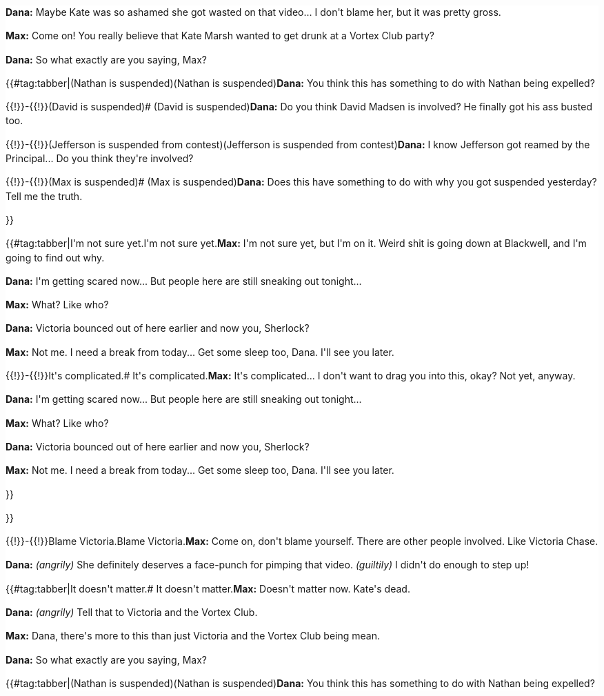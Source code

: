 **Dana:** Maybe Kate was so ashamed she got wasted on that video... I don't blame her, but it was pretty gross.

**Max:** Come on! You really believe that Kate Marsh wanted to get drunk at a Vortex Club party?

**Dana:** So what exactly are you saying, Max?

{{#tag:tabber|(Nathan is suspended)(Nathan is suspended)**Dana:** You think this has something to do with Nathan being expelled?

{{!}}-{{!}}(David is suspended)# (David is suspended)**Dana:** Do you think David Madsen is involved? He finally got his ass busted too.

{{!}}-{{!}}(Jefferson is suspended from contest)(Jefferson is suspended from contest)**Dana:** I know Jefferson got reamed by the Principal... Do you think they're involved?

{{!}}-{{!}}(Max is suspended)# (Max is suspended)**Dana:** Does this have something to do with why you got suspended yesterday? Tell me the truth.

}}

{{#tag:tabber|I'm not sure yet.I'm not sure yet.**Max:** I'm not sure yet, but I'm on it. Weird shit is going down at Blackwell, and I'm going to find out why.

**Dana:** I'm getting scared now... But people here are still sneaking out tonight...

**Max:** What? Like who?

**Dana:** Victoria bounced out of here earlier and now you, Sherlock?

**Max:** Not me. I need a break from today... Get some sleep too, Dana. I'll see you later.

{{!}}-{{!}}It's complicated.# It's complicated.**Max:** It's complicated... I don't want to drag you into this, okay? Not yet, anyway.

**Dana:** I'm getting scared now... But people here are still sneaking out tonight...

**Max:** What? Like who?

**Dana:** Victoria bounced out of here earlier and now you, Sherlock?

**Max:** Not me. I need a break from today... Get some sleep too, Dana. I'll see you later.

}}

}}

{{!}}-{{!}}Blame Victoria.Blame Victoria.**Max:** Come on, don't blame yourself. There are other people involved. Like Victoria Chase.

**Dana:** *(angrily)* She definitely deserves a face-punch for pimping that video. *(guiltily)* I didn't do enough to step up!

{{#tag:tabber|It doesn't matter.# It doesn't matter.**Max:** Doesn't matter now. Kate's dead.

**Dana:** *(angrily)* Tell that to Victoria and the Vortex Club.

**Max:** Dana, there's more to this than just Victoria and the Vortex Club being mean.

**Dana:** So what exactly are you saying, Max?

{{#tag:tabber|(Nathan is suspended)(Nathan is suspended)**Dana:** You think this has something to do with Nathan being expelled?
